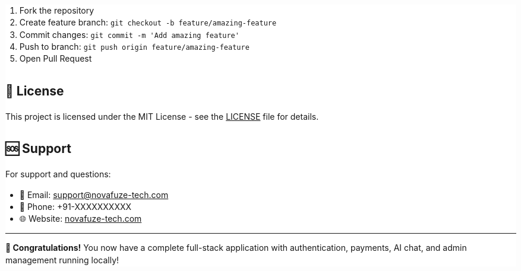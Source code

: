 1. Fork the repository
2. Create feature branch: `git checkout -b feature/amazing-feature`
3. Commit changes: `git commit -m 'Add amazing feature'`
4. Push to branch: `git push origin feature/amazing-feature`
5. Open Pull Request

## 📄 License

This project is licensed under the MIT License - see the [LICENSE](LICENSE) file for details.

## 🆘 Support

For support and questions:
- 📧 Email: support@novafuze-tech.com
- 📱 Phone: +91-XXXXXXXXXX
- 🌐 Website: [novafuze-tech.com](https://novafuze-tech.com)

---

**🎉 Congratulations!** You now have a complete full-stack application with authentication, payments, AI chat, and admin management running locally!
